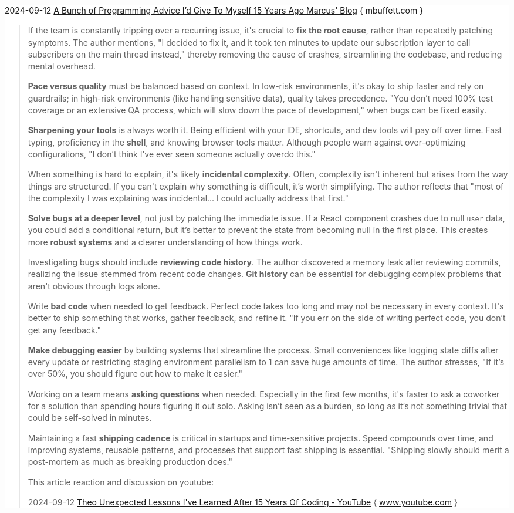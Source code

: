 2024-09-12 [A Bunch of Programming Advice I’d Give To Myself 15 Years Ago Marcus' Blog](https://mbuffett.com/posts/programming-advice-younger-self/) { mbuffett.com }

> If the team is constantly tripping over a recurring issue, it's crucial to **fix the root cause**, rather than repeatedly patching symptoms. The author mentions, "I decided to fix it, and it took ten minutes to update our subscription layer to call subscribers on the main thread instead," thereby removing the cause of crashes, streamlining the codebase, and reducing mental overhead.
>
> **Pace versus quality** must be balanced based on context. In low-risk environments, it's okay to ship faster and rely on guardrails; in high-risk environments (like handling sensitive data), quality takes precedence. "You don’t need 100% test coverage or an extensive QA process, which will slow down the pace of development," when bugs can be fixed easily. 
>
> **Sharpening your tools** is always worth it. Being efficient with your IDE, shortcuts, and dev tools will pay off over time. Fast typing, proficiency in the **shell**, and knowing browser tools matter. Although people warn against over-optimizing configurations, "I don’t think I’ve ever seen someone actually overdo this."
>
> When something is hard to explain, it's likely **incidental complexity**. Often, complexity isn't inherent but arises from the way things are structured. If you can't explain why something is difficult, it’s worth simplifying. The author reflects that "most of the complexity I was explaining was incidental... I could actually address that first."
>
> **Solve bugs at a deeper level**, not just by patching the immediate issue. If a React component crashes due to null `user` data, you could add a conditional return, but it’s better to prevent the state from becoming null in the first place. This creates more **robust systems** and a clearer understanding of how things work.
>
> Investigating bugs should include **reviewing code history**. The author discovered a memory leak after reviewing commits, realizing the issue stemmed from recent code changes. **Git history** can be essential for debugging complex problems that aren't obvious through logs alone. 
>
> Write **bad code** when needed to get feedback. Perfect code takes too long and may not be necessary in every context. It's better to ship something that works, gather feedback, and refine it. "If you err on the side of writing perfect code, you don’t get any feedback."
>
> **Make debugging easier** by building systems that streamline the process. Small conveniences like logging state diffs after every update or restricting staging environment parallelism to 1 can save huge amounts of time. The author stresses, "If it’s over 50%, you should figure out how to make it easier."
>
> Working on a team means **asking questions** when needed. Especially in the first few months, it's faster to ask a coworker for a solution than spending hours figuring it out solo. Asking isn’t seen as a burden, so long as it’s not something trivial that could be self-solved in minutes.
>
> Maintaining a fast **shipping cadence** is critical in startups and time-sensitive projects. Speed compounds over time, and improving systems, reusable patterns, and processes that support fast shipping is essential. "Shipping slowly should merit a post-mortem as much as breaking production does."
>
>
> This article reaction and discussion on youtube: 
>
> 2024-09-12 [ Theo Unexpected Lessons I've Learned After 15 Years Of Coding - YouTube](https://www.youtube.com/watch?v=3h7Lc85RDLo) { www.youtube.com }
